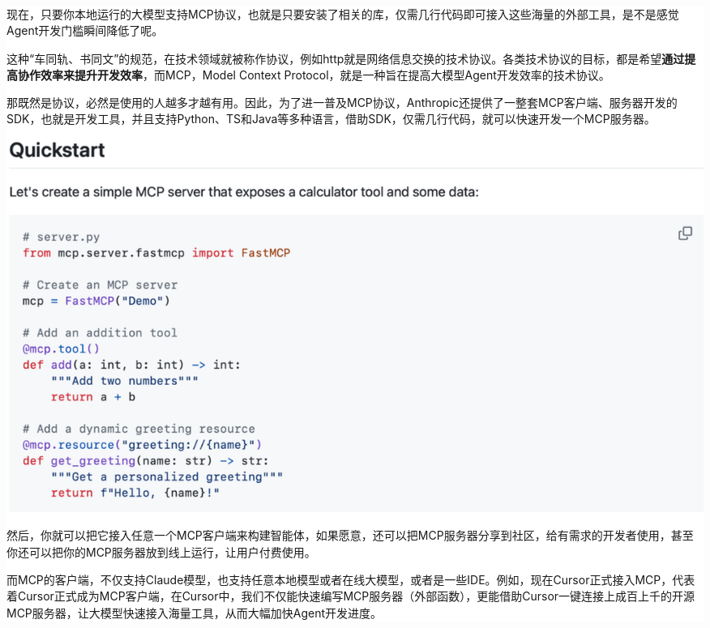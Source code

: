 现在，只要你本地运行的大模型支持MCP协议，也就是只要安装了相关的库，仅需几行代码即可接入这些海量的外部工具，是不是感觉Agent开发门槛瞬间降低了呢。

这种“车同轨、书同文”的规范，在技术领域就被称作协议，例如http就是网络信息交换的技术协议。各类技术协议的目标，都是希望**通过提高协作效率来提升开发效率**，而MCP，Model Context Protocol，就是一种旨在提高大模型Agent开发效率的技术协议。

那既然是协议，必然是使用的人越多才越有用。因此，为了进一普及MCP协议，Anthropic还提供了一整套MCP客户端、服务器开发的SDK，也就是开发工具，并且支持Python、TS和Java等多种语言，借助SDK，仅需几行代码，就可以快速开发一个MCP服务器。

![](images/0581d67b-0684-47c6-9a86-8f0268cd6589.png)

然后，你就可以把它接入任意一个MCP客户端来构建智能体，如果愿意，还可以把MCP服务器分享到社区，给有需求的开发者使用，甚至你还可以把你的MCP服务器放到线上运行，让用户付费使用。

而MCP的客户端，不仅支持Claude模型，也支持任意本地模型或者在线大模型，或者是一些IDE。例如，现在Cursor正式接入MCP，代表着Cursor正式成为MCP客户端，在Cursor中，我们不仅能快速编写MCP服务器（外部函数），更能借助Cursor一键连接上成百上千的开源MCP服务器，让大模型快速接入海量工具，从而大幅加快Agent开发进度。
